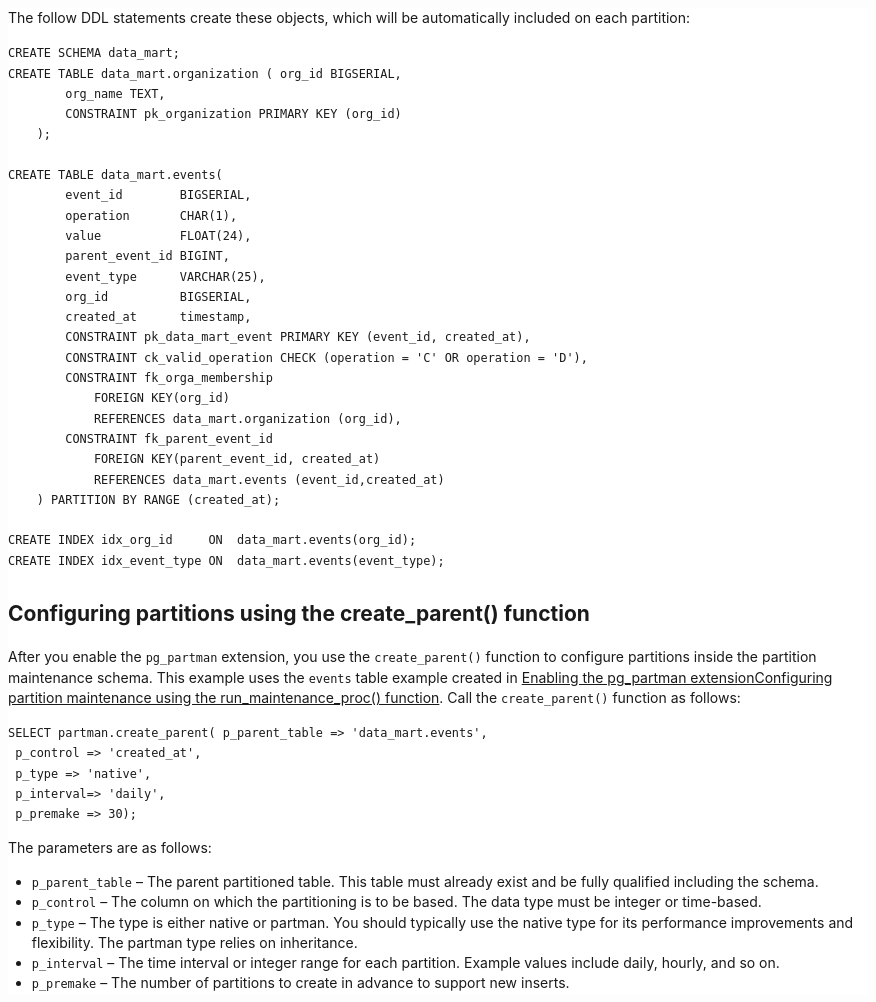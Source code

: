 The follow DDL statements create these objects, which will be automatically included on each partition:

```
CREATE SCHEMA data_mart;
CREATE TABLE data_mart.organization ( org_id BIGSERIAL,
        org_name TEXT,
        CONSTRAINT pk_organization PRIMARY KEY (org_id)  
    );

CREATE TABLE data_mart.events(
        event_id        BIGSERIAL, 
        operation       CHAR(1), 
        value           FLOAT(24), 
        parent_event_id BIGINT, 
        event_type      VARCHAR(25), 
        org_id          BIGSERIAL, 
        created_at      timestamp, 
        CONSTRAINT pk_data_mart_event PRIMARY KEY (event_id, created_at), 
        CONSTRAINT ck_valid_operation CHECK (operation = 'C' OR operation = 'D'), 
        CONSTRAINT fk_orga_membership 
            FOREIGN KEY(org_id) 
            REFERENCES data_mart.organization (org_id),
        CONSTRAINT fk_parent_event_id 
            FOREIGN KEY(parent_event_id, created_at) 
            REFERENCES data_mart.events (event_id,created_at)
    ) PARTITION BY RANGE (created_at);

CREATE INDEX idx_org_id     ON  data_mart.events(org_id);
CREATE INDEX idx_event_type ON  data_mart.events(event_type);
```



## Configuring partitions using the create\_parent\(\) function<a name="PostgreSQL_Partitions.create_parent"></a>

After you enable the `pg_partman` extension, you use the `create_parent()` function to configure partitions inside the partition maintenance schema\. This example uses the `events` table example created in [Enabling the pg\_partman extensionConfiguring partition maintenance using the run\_maintenance\_proc\(\) function](#PostgreSQL_Partitions.enable)\. Call the `create_parent()` function as follows:

```
SELECT partman.create_parent( p_parent_table => 'data_mart.events',
 p_control => 'created_at',
 p_type => 'native',
 p_interval=> 'daily',
 p_premake => 30);
```

The parameters are as follows:
+ `p_parent_table` – The parent partitioned table\. This table must already exist and be fully qualified including the schema\. 
+ `p_control` – The column on which the partitioning is to be based\. The data type must be integer or time\-based\.
+ `p_type` – The type is either native or partman\. You should typically use the native type for its performance improvements and flexibility\. The partman type relies on inheritance\.
+ `p_interval` – The time interval or integer range for each partition\. Example values include daily, hourly, and so on\.
+ `p_premake` – The number of partitions to create in advance to support new inserts\.
